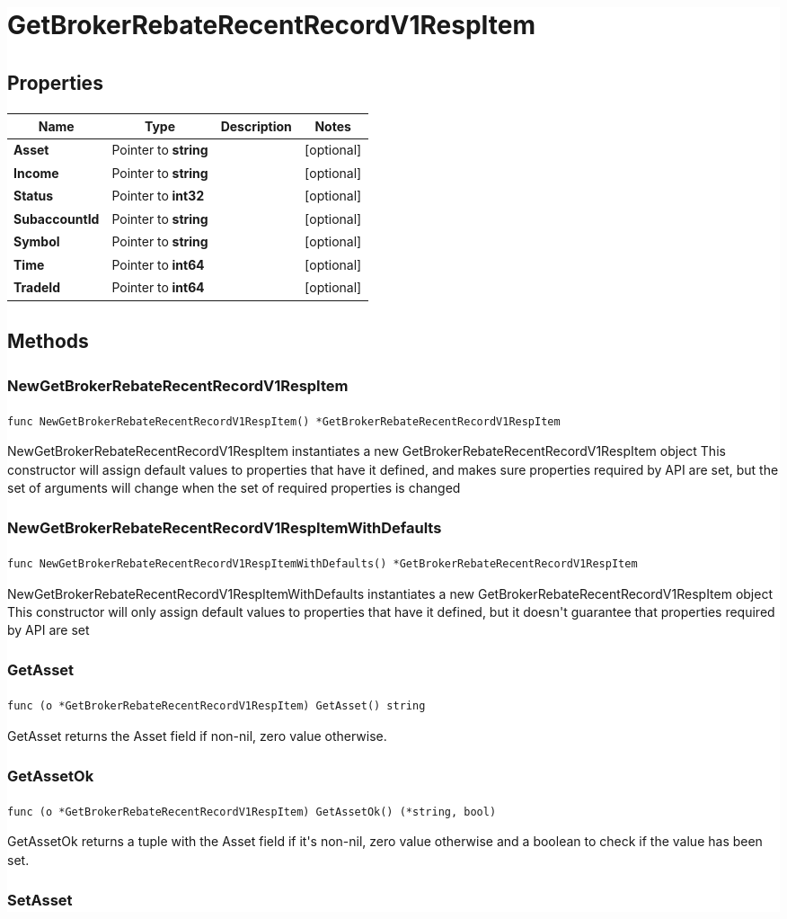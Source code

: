 # GetBrokerRebateRecentRecordV1RespItem

## Properties

Name | Type | Description | Notes
------------ | ------------- | ------------- | -------------
**Asset** | Pointer to **string** |  | [optional] 
**Income** | Pointer to **string** |  | [optional] 
**Status** | Pointer to **int32** |  | [optional] 
**SubaccountId** | Pointer to **string** |  | [optional] 
**Symbol** | Pointer to **string** |  | [optional] 
**Time** | Pointer to **int64** |  | [optional] 
**TradeId** | Pointer to **int64** |  | [optional] 

## Methods

### NewGetBrokerRebateRecentRecordV1RespItem

`func NewGetBrokerRebateRecentRecordV1RespItem() *GetBrokerRebateRecentRecordV1RespItem`

NewGetBrokerRebateRecentRecordV1RespItem instantiates a new GetBrokerRebateRecentRecordV1RespItem object
This constructor will assign default values to properties that have it defined,
and makes sure properties required by API are set, but the set of arguments
will change when the set of required properties is changed

### NewGetBrokerRebateRecentRecordV1RespItemWithDefaults

`func NewGetBrokerRebateRecentRecordV1RespItemWithDefaults() *GetBrokerRebateRecentRecordV1RespItem`

NewGetBrokerRebateRecentRecordV1RespItemWithDefaults instantiates a new GetBrokerRebateRecentRecordV1RespItem object
This constructor will only assign default values to properties that have it defined,
but it doesn't guarantee that properties required by API are set

### GetAsset

`func (o *GetBrokerRebateRecentRecordV1RespItem) GetAsset() string`

GetAsset returns the Asset field if non-nil, zero value otherwise.

### GetAssetOk

`func (o *GetBrokerRebateRecentRecordV1RespItem) GetAssetOk() (*string, bool)`

GetAssetOk returns a tuple with the Asset field if it's non-nil, zero value otherwise
and a boolean to check if the value has been set.

### SetAsset
